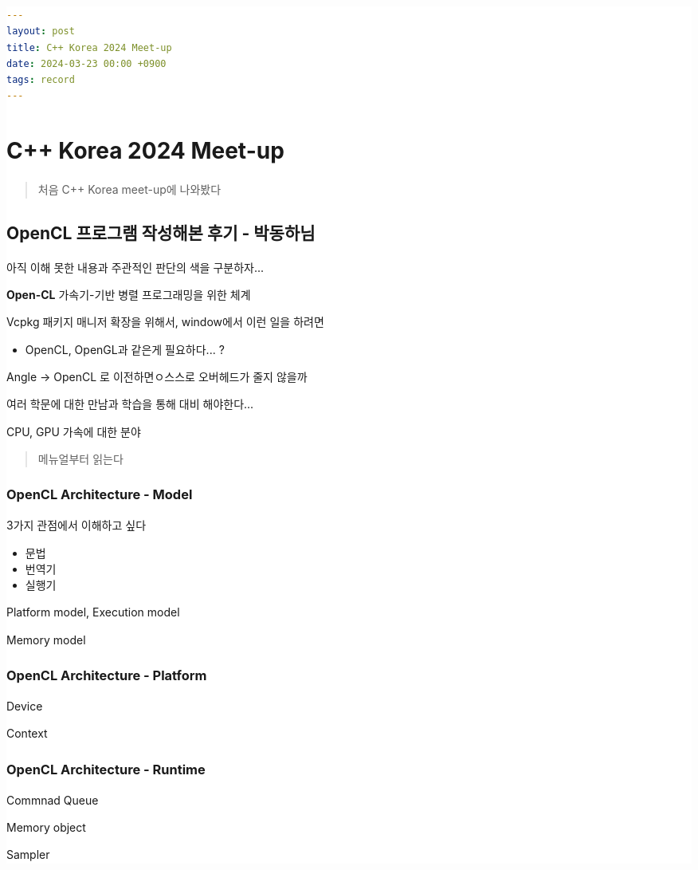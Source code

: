 ```yaml
---
layout: post
title: C++ Korea 2024 Meet-up
date: 2024-03-23 00:00 +0900
tags: record 
---
```


# C++ Korea 2024 Meet-up

> 처음 C++ Korea meet-up에 나와봤다

## OpenCL 프로그램 작성해본 후기 - 박동하님

아직 이해 못한 내용과 주관적인 판단의 색을 구분하자...   

**Open-CL**
가속기-기반 병렬 프로그래밍을 위한 체계

Vcpkg 패키지 매니저 확장을 위해서, window에서 이런 일을 하려면
+ OpenCL, OpenGL과 같은게 필요하다... ?
  
Angle -> OpenCL 로 이전하면ㅇ스스로 오버헤드가 줄지 않을까

여러 학문에 대한 만남과 학습을 통해 대비 해야한다...    

CPU, GPU 가속에 대한 분야

> 메뉴얼부터 읽는다

### OpenCL Architecture - Model

3가지 관점에서 이해하고 싶다
+ 문법
+ 번역기
+ 실행기

Platform model, Execution model

Memory model

### OpenCL Architecture - Platform

Device

Context

### OpenCL Architecture - Runtime

Commnad Queue

Memory object

Sampler

